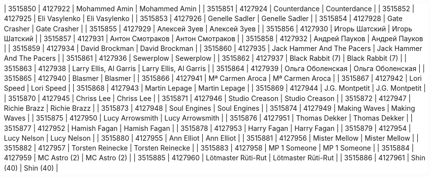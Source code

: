 | 3515850 | 4127922 | Mohammed Amin | Mohammed Amin |
| 3515851 | 4127924 | Counterdance | Counterdance |
| 3515852 | 4127925 | Eli Vasylenko | Eli Vasylenko |
| 3515853 | 4127926 | Genelle Sadler | Genelle Sadler |
| 3515854 | 4127928 | Gate Crasher | Gate Crasher |
| 3515855 | 4127929 | Алексей Зуев | Алексей Зуев |
| 3515856 | 4127930 | Игорь Шатский | Игорь Шатский |
| 3515857 | 4127931 | Антон Смотраков | Антон Смотраков |
| 3515858 | 4127932 | Андрей Пауков | Андрей Пауков |
| 3515859 | 4127934 | David Brockman | David Brockman |
| 3515860 | 4127935 | Jack Hammer And The Pacers | Jack Hammer And The Pacers |
| 3515861 | 4127936 | Sewerplow | Sewerplow |
| 3515862 | 4127937 | Black Rabbit (7) | Black Rabbit (7) |
| 3515863 | 4127938 | Larry Ellis, Al Garris | Larry Ellis, Al Garris |
| 3515864 | 4127939 | Ольга Оболенская | Ольга Оболенская |
| 3515865 | 4127940 | Blasmer | Blasmer |
| 3515866 | 4127941 | Mª Carmen Aroca | Mª Carmen Aroca |
| 3515867 | 4127942 | Lori Speed | Lori Speed |
| 3515868 | 4127943 | Martin Lepage | Martin Lepage |
| 3515869 | 4127944 | J.G. Montpetit | J.G. Montpetit |
| 3515870 | 4127945 | Chriss Lee | Chriss Lee |
| 3515871 | 4127946 | Studio Creason | Studio Creason |
| 3515872 | 4127947 | Richie Brazz | Richie Brazz |
| 3515873 | 4127948 | Soul Engines | Soul Engines |
| 3515874 | 4127949 | Making Waves | Making Waves |
| 3515875 | 4127950 | Lucy Arrowsmith | Lucy Arrowsmith |
| 3515876 | 4127951 | Thomas Dekker | Thomas Dekker |
| 3515877 | 4127952 | Hamish Fagan | Hamish Fagan |
| 3515878 | 4127953 | Harry Fagan | Harry Fagan |
| 3515879 | 4127954 | Lucy Nelson | Lucy Nelson |
| 3515880 | 4127955 | Ann Elliot | Ann Elliot |
| 3515881 | 4127956 | Mister Mellow | Mister Mellow |
| 3515882 | 4127957 | Torsten Reinecke | Torsten Reinecke |
| 3515883 | 4127958 | MP 1 Someone | MP 1 Someone |
| 3515884 | 4127959 | MC Astro (2) | MC Astro (2) |
| 3515885 | 4127960 | Lötmaster Rüti-Rut | Lötmaster Rüti-Rut |
| 3515886 | 4127961 | Shin (40) | Shin (40) |